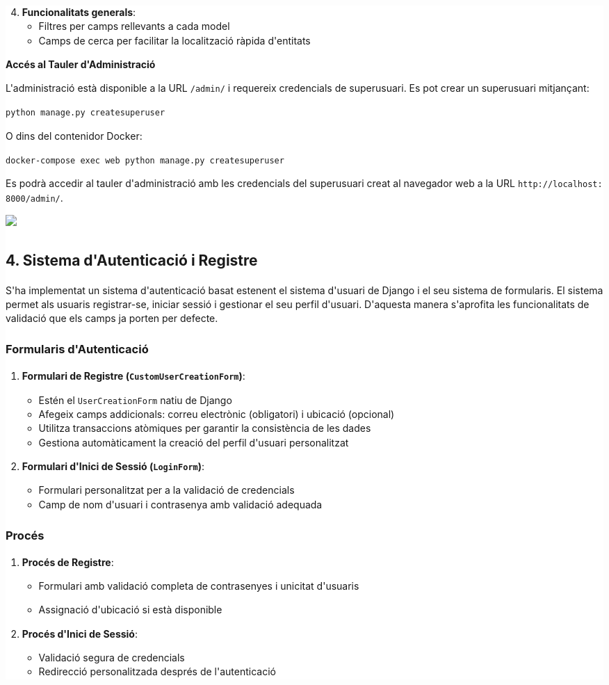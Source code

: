 4. **Funcionalitats generals**:
   - Filtres per camps rellevants a cada model
   - Camps de cerca per facilitar la localització ràpida d'entitats
 


**Accés al Tauler d'Administració**



L'administració està disponible a la URL `/admin/` i requereix credencials de superusuari. Es pot crear un superusuari mitjançant:

```bash
python manage.py createsuperuser
```

O dins del contenidor Docker:

```bash
docker-compose exec web python manage.py createsuperuser
```

Es podrà accedir al tauler d'administració amb les credencials del superusuari creat al navegador web a la URL `http://localhost:8000/admin/`.

![](https://i.imgur.com/9YghUUE.png)



## 4. Sistema d'Autenticació i Registre

S'ha implementat un sistema d'autenticació basat estenent el sistema d'usuari de Django i el seu sistema de formularis. El sistema permet als usuaris registrar-se, iniciar sessió i gestionar el seu perfil d'usuari. D'aquesta manera s'aprofita les funcionalitats de validació que els camps ja porten per defecte.

### Formularis d'Autenticació

1. **Formulari de Registre (`CustomUserCreationForm`)**:
   - Estén el `UserCreationForm` natiu de Django
   - Afegeix camps addicionals: correu electrònic (obligatori) i ubicació (opcional)
   - Utilitza transaccions atòmiques per garantir la consistència de les dades
   - Gestiona automàticament la creació del perfil d'usuari personalitzat

2. **Formulari d'Inici de Sessió (`LoginForm`)**:
   - Formulari personalitzat per a la validació de credencials
   - Camp de nom d'usuari i contrasenya amb validació adequada

### Procés

1. **Procés de Registre**:
   - Formulari amb validació completa de contrasenyes i unicitat d'usuaris

   - Assignació d'ubicació si està disponible

2. **Procés d'Inici de Sessió**:
   - Validació segura de credencials
   - Redirecció personalitzada després de l'autenticació
